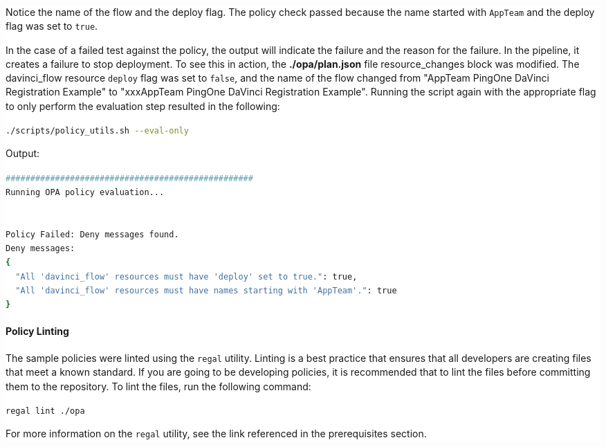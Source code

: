 Notice the name of the flow and the deploy flag.  The policy check passed because the name started with `AppTeam` and the deploy flag was set to `true`.

In the case of a failed test against the policy, the output will indicate the failure and the reason for the failure. In the pipeline, it creates a failure to stop deployment. To see this in action, the **./opa/plan.json** file resource_changes block was modified. The davinci_flow resource `deploy` flag was set to `false`, and the name of the flow changed from "AppTeam PingOne DaVinci Registration Example" to "xxxAppTeam PingOne DaVinci Registration Example". Running the script again with the appropriate flag to only perform the evaluation step resulted in the following:

```bash
./scripts/policy_utils.sh --eval-only
```

Output:

```bash
##################################################
Running OPA policy evaluation...


Policy Failed: Deny messages found.
Deny messages:
{
  "All 'davinci_flow' resources must have 'deploy' set to true.": true,
  "All 'davinci_flow' resources must have names starting with 'AppTeam'.": true
}
```

#### Policy Linting

The sample policies were linted using the `regal` utility.  Linting is a best practice that ensures that all developers are creating files that meet a known standard.  If you are going to be developing policies, it is recommended that to lint the files before committing them to the repository.  To lint the files, run the following command:

```bash
regal lint ./opa
```

For more information on the `regal` utility, see the link referenced in the prerequisites section.
